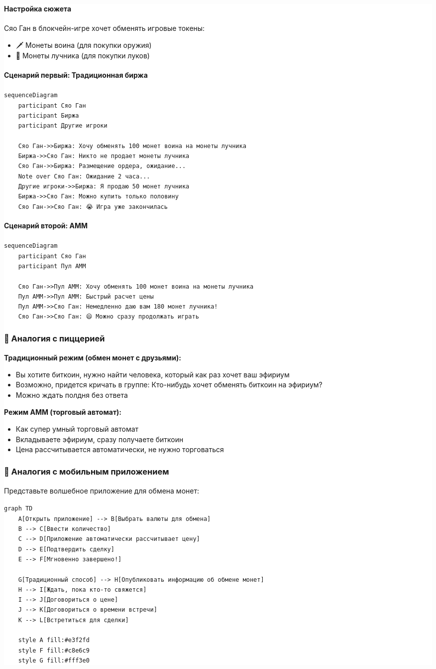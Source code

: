 #### Настройка сюжета
Сяо Ган в блокчейн-игре хочет обменять игровые токены:
- 🗡️ Монеты воина (для покупки оружия)
- 🏹 Монеты лучника (для покупки луков)

#### Сценарий первый: Традиционная биржа
```mermaid
sequenceDiagram
    participant Сяо Ган
    participant Биржа
    participant Другие игроки

    Сяо Ган->>Биржа: Хочу обменять 100 монет воина на монеты лучника
    Биржа->>Сяо Ган: Никто не продает монеты лучника
    Сяо Ган->>Биржа: Размещение ордера, ожидание...
    Note over Сяо Ган: Ожидание 2 часа...
    Другие игроки->>Биржа: Я продаю 50 монет лучника
    Биржа->>Сяо Ган: Можно купить только половину
    Сяо Ган->>Сяо Ган: 😭 Игра уже закончилась
```

#### Сценарий второй: AMM
```mermaid
sequenceDiagram
    participant Сяо Ган
    participant Пул AMM

    Сяо Ган->>Пул AMM: Хочу обменять 100 монет воина на монеты лучника
    Пул AMM->>Пул AMM: Быстрый расчет цены
    Пул AMM->>Сяо Ган: Немедленно даю вам 180 монет лучника!
    Сяо Ган->>Сяо Ган: 😄 Можно сразу продолжать играть
```

### 🍕 Аналогия с пиццерией

**Традиционный режим (обмен монет с друзьями):**
- Вы хотите биткоин, нужно найти человека, который как раз хочет ваш эфириум
- Возможно, придется кричать в группе: Кто-нибудь хочет обменять биткоин на эфириум?
- Можно ждать полдня без ответа

**Режим AMM (торговый автомат):**
- Как супер умный торговый автомат
- Вкладываете эфириум, сразу получаете биткоин
- Цена рассчитывается автоматически, не нужно торговаться

### 📱 Аналогия с мобильным приложением

Представьте волшебное приложение для обмена монет:

```mermaid
graph TD
    A[Открыть приложение] --> B[Выбрать валюты для обмена]
    B --> C[Ввести количество]
    C --> D[Приложение автоматически рассчитывает цену]
    D --> E[Подтвердить сделку]
    E --> F[Мгновенно завершено!]

    G[Традиционный способ] --> H[Опубликовать информацию об обмене монет]
    H --> I[Ждать, пока кто-то свяжется]
    I --> J[Договориться о цене]
    J --> K[Договориться о времени встречи]
    K --> L[Встретиться для сделки]

    style A fill:#e3f2fd
    style F fill:#c8e6c9
    style G fill:#fff3e0
```